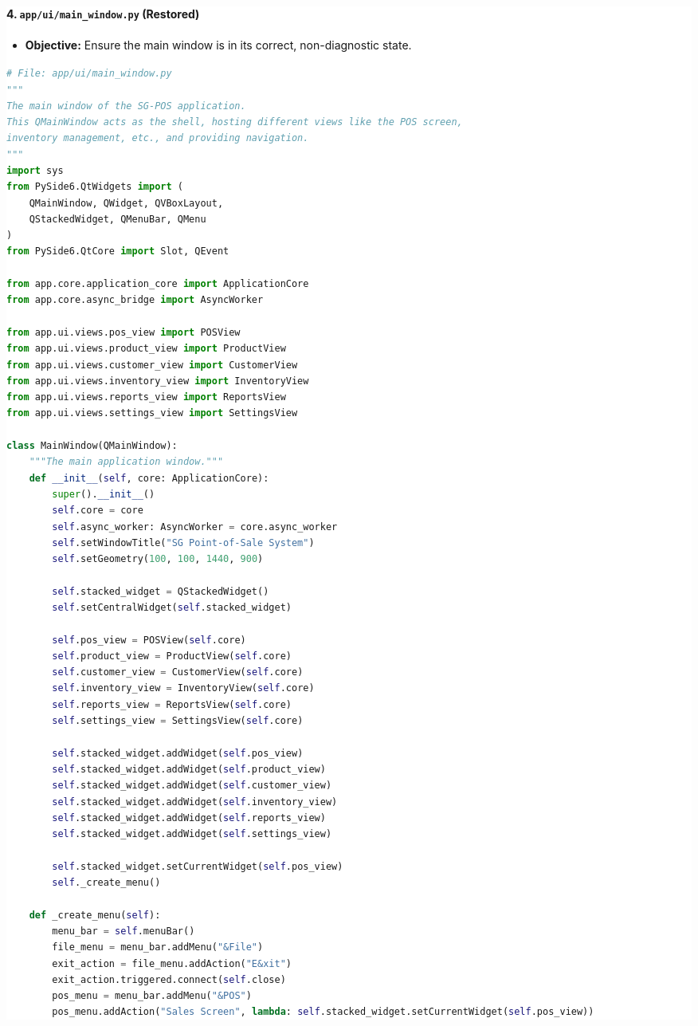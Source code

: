 #### **4. `app/ui/main_window.py` (Restored)**
*   **Objective:** Ensure the main window is in its correct, non-diagnostic state.

```python
# File: app/ui/main_window.py
"""
The main window of the SG-POS application.
This QMainWindow acts as the shell, hosting different views like the POS screen,
inventory management, etc., and providing navigation.
"""
import sys
from PySide6.QtWidgets import (
    QMainWindow, QWidget, QVBoxLayout,
    QStackedWidget, QMenuBar, QMenu
)
from PySide6.QtCore import Slot, QEvent

from app.core.application_core import ApplicationCore
from app.core.async_bridge import AsyncWorker

from app.ui.views.pos_view import POSView
from app.ui.views.product_view import ProductView
from app.ui.views.customer_view import CustomerView
from app.ui.views.inventory_view import InventoryView
from app.ui.views.reports_view import ReportsView
from app.ui.views.settings_view import SettingsView

class MainWindow(QMainWindow):
    """The main application window."""
    def __init__(self, core: ApplicationCore):
        super().__init__()
        self.core = core
        self.async_worker: AsyncWorker = core.async_worker
        self.setWindowTitle("SG Point-of-Sale System")
        self.setGeometry(100, 100, 1440, 900)

        self.stacked_widget = QStackedWidget()
        self.setCentralWidget(self.stacked_widget)

        self.pos_view = POSView(self.core)
        self.product_view = ProductView(self.core)
        self.customer_view = CustomerView(self.core)
        self.inventory_view = InventoryView(self.core)
        self.reports_view = ReportsView(self.core)
        self.settings_view = SettingsView(self.core)

        self.stacked_widget.addWidget(self.pos_view)
        self.stacked_widget.addWidget(self.product_view)
        self.stacked_widget.addWidget(self.customer_view)
        self.stacked_widget.addWidget(self.inventory_view)
        self.stacked_widget.addWidget(self.reports_view)
        self.stacked_widget.addWidget(self.settings_view)
        
        self.stacked_widget.setCurrentWidget(self.pos_view)
        self._create_menu()

    def _create_menu(self):
        menu_bar = self.menuBar()
        file_menu = menu_bar.addMenu("&File")
        exit_action = file_menu.addAction("E&xit")
        exit_action.triggered.connect(self.close)
        pos_menu = menu_bar.addMenu("&POS")
        pos_menu.addAction("Sales Screen", lambda: self.stacked_widget.setCurrentWidget(self.pos_view))
```
